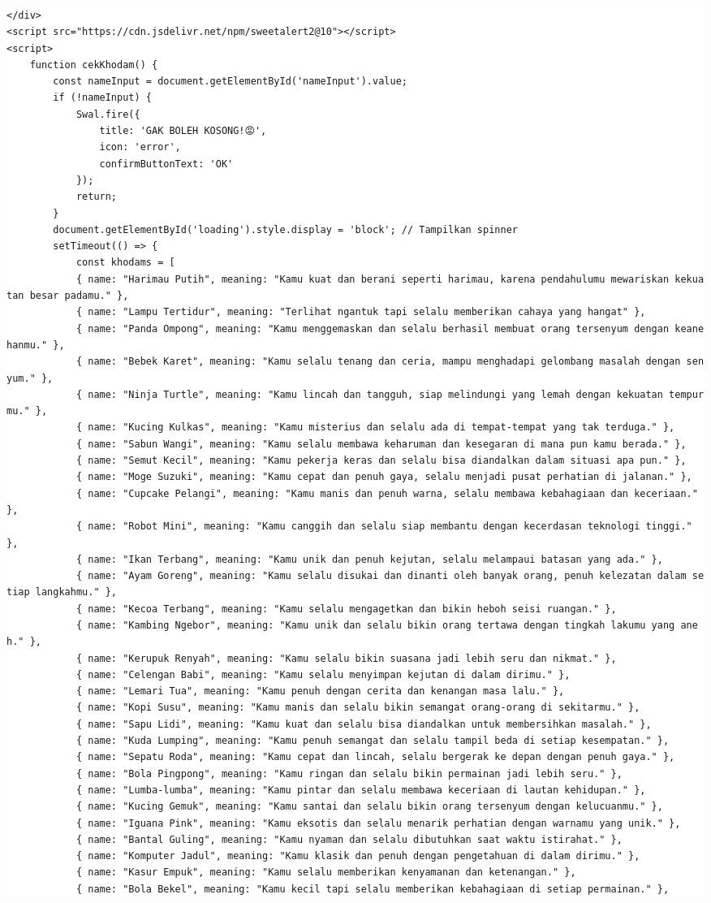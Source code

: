     </div>
    <script src="https://cdn.jsdelivr.net/npm/sweetalert2@10"></script>
    <script>
        function cekKhodam() {
            const nameInput = document.getElementById('nameInput').value;
            if (!nameInput) {
                Swal.fire({
                    title: 'GAK BOLEH KOSONG!😡',
                    icon: 'error',
                    confirmButtonText: 'OK'
                });
                return;
            }
            document.getElementById('loading').style.display = 'block'; // Tampilkan spinner
            setTimeout(() => {
                const khodams = [
                { name: "Harimau Putih", meaning: "Kamu kuat dan berani seperti harimau, karena pendahulumu mewariskan kekuatan besar padamu." },
                { name: "Lampu Tertidur", meaning: "Terlihat ngantuk tapi selalu memberikan cahaya yang hangat" },
                { name: "Panda Ompong", meaning: "Kamu menggemaskan dan selalu berhasil membuat orang tersenyum dengan keanehanmu." },
                { name: "Bebek Karet", meaning: "Kamu selalu tenang dan ceria, mampu menghadapi gelombang masalah dengan senyum." },
                { name: "Ninja Turtle", meaning: "Kamu lincah dan tangguh, siap melindungi yang lemah dengan kekuatan tempurmu." },
                { name: "Kucing Kulkas", meaning: "Kamu misterius dan selalu ada di tempat-tempat yang tak terduga." },
                { name: "Sabun Wangi", meaning: "Kamu selalu membawa keharuman dan kesegaran di mana pun kamu berada." },
                { name: "Semut Kecil", meaning: "Kamu pekerja keras dan selalu bisa diandalkan dalam situasi apa pun." },
                { name: "Moge Suzuki", meaning: "Kamu cepat dan penuh gaya, selalu menjadi pusat perhatian di jalanan." },
                { name: "Cupcake Pelangi", meaning: "Kamu manis dan penuh warna, selalu membawa kebahagiaan dan keceriaan." },
                { name: "Robot Mini", meaning: "Kamu canggih dan selalu siap membantu dengan kecerdasan teknologi tinggi." },
                { name: "Ikan Terbang", meaning: "Kamu unik dan penuh kejutan, selalu melampaui batasan yang ada." },
                { name: "Ayam Goreng", meaning: "Kamu selalu disukai dan dinanti oleh banyak orang, penuh kelezatan dalam setiap langkahmu." },
                { name: "Kecoa Terbang", meaning: "Kamu selalu mengagetkan dan bikin heboh seisi ruangan." },
                { name: "Kambing Ngebor", meaning: "Kamu unik dan selalu bikin orang tertawa dengan tingkah lakumu yang aneh." },
                { name: "Kerupuk Renyah", meaning: "Kamu selalu bikin suasana jadi lebih seru dan nikmat." },
                { name: "Celengan Babi", meaning: "Kamu selalu menyimpan kejutan di dalam dirimu." },
                { name: "Lemari Tua", meaning: "Kamu penuh dengan cerita dan kenangan masa lalu." },
                { name: "Kopi Susu", meaning: "Kamu manis dan selalu bikin semangat orang-orang di sekitarmu." },
                { name: "Sapu Lidi", meaning: "Kamu kuat dan selalu bisa diandalkan untuk membersihkan masalah." },
                { name: "Kuda Lumping", meaning: "Kamu penuh semangat dan selalu tampil beda di setiap kesempatan." },
                { name: "Sepatu Roda", meaning: "Kamu cepat dan lincah, selalu bergerak ke depan dengan penuh gaya." },
                { name: "Bola Pingpong", meaning: "Kamu ringan dan selalu bikin permainan jadi lebih seru." },
                { name: "Lumba-lumba", meaning: "Kamu pintar dan selalu membawa keceriaan di lautan kehidupan." },
                { name: "Kucing Gemuk", meaning: "Kamu santai dan selalu bikin orang tersenyum dengan kelucuanmu." },
                { name: "Iguana Pink", meaning: "Kamu eksotis dan selalu menarik perhatian dengan warnamu yang unik." },
                { name: "Bantal Guling", meaning: "Kamu nyaman dan selalu dibutuhkan saat waktu istirahat." },
                { name: "Komputer Jadul", meaning: "Kamu klasik dan penuh dengan pengetahuan di dalam dirimu." },
                { name: "Kasur Empuk", meaning: "Kamu selalu memberikan kenyamanan dan ketenangan." },
                { name: "Bola Bekel", meaning: "Kamu kecil tapi selalu memberikan kebahagiaan di setiap permainan." },